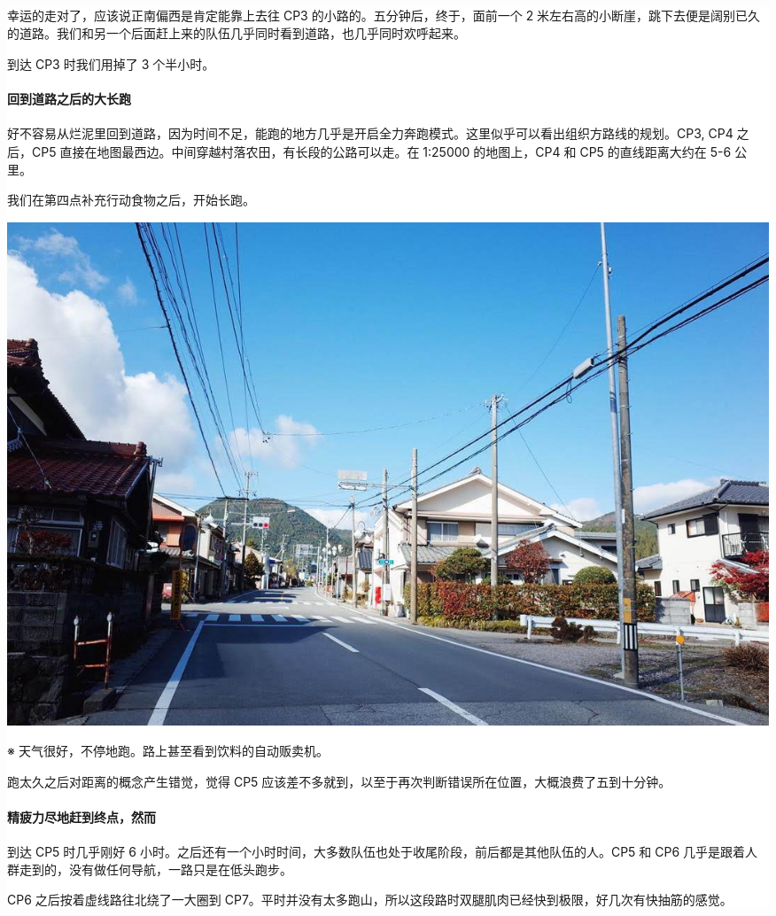 幸运的走对了，应该说正南偏西是肯定能靠上去往 CP3 的小路的。五分钟后，终于，面前一个 2 米左右高的小断崖，跳下去便是阔别已久的道路。我们和另一个后面赶上来的队伍几乎同时看到道路，也几乎同时欢呼起来。

到达 CP3 时我们用掉了 3 个半小时。

#### 回到道路之后的大长跑

好不容易从烂泥里回到道路，因为时间不足，能跑的地方几乎是开启全力奔跑模式。这里似乎可以看出组织方路线的规划。CP3, CP4 之后，CP5 直接在地图最西边。中间穿越村落农田，有长段的公路可以走。在 1:25000 的地图上，CP4 和 CP5 的直线距离大约在 5-6 公里。

我们在第四点补充行动食物之后，开始长跑。

![omm_day1_town](images/omm_day1_town.png)

※ 天气很好，不停地跑。路上甚至看到饮料的自动贩卖机。

跑太久之后对距离的概念产生错觉，觉得 CP5 应该差不多就到，以至于再次判断错误所在位置，大概浪费了五到十分钟。

#### 精疲力尽地赶到终点，然而

到达 CP5 时几乎刚好 6 小时。之后还有一个小时时间，大多数队伍也处于收尾阶段，前后都是其他队伍的人。CP5 和 CP6 几乎是跟着人群走到的，没有做任何导航，一路只是在低头跑步。

CP6 之后按着虚线路往北绕了一大圈到 CP7。平时并没有太多跑山，所以这段路时双腿肌肉已经快到极限，好几次有快抽筋的感觉。
